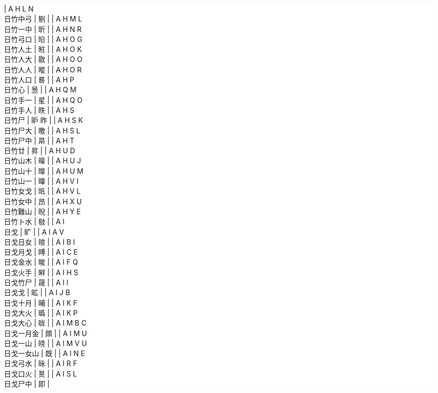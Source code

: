 |  A H L N<br>日竹中弓   | 剔       |
|  A H M L<br>日竹一中   | 昕       |
|  A H N R<br>日竹弓口   | 㫟       |
|  A H O G<br>日竹人土   | 暀       |
|  A H O K<br>日竹人大   | 敭       |
|  A H O O<br>日竹人人   | 暰       |
|  A H O R<br>日竹人口   | 晷       |
|    A H P<br>日竹心    | 惖       |
|  A H Q M<br>日竹手一   | 星       |
|  A H Q O<br>日竹手人   | 昳       |
|    A H S<br>日竹尸    | 昈 昨     |
|  A H S K<br>日竹尸大   | 曒       |
|  A H S L<br>日竹尸中   | 㫹       |
|    A H T<br>日竹廿    | 昇       |
|  A H U D<br>日竹山木   | 暞       |
|  A H U J<br>日竹山十   | 曍       |
|  A H U M<br>日竹山一   | 𣊊      |
|  A H V I<br>日竹女戈   | 㫝       |
|  A H V L<br>日竹女中   | 昂       |
|  A H X U<br>日竹難山   | 晲       |
|  A H Y E<br>日竹卜水   | 敡       |
|     A I<br>日戈      | 旷       |
|  A I A V<br>日戈日女   | 㫰       |
|  A I B I<br>日戈月戈   | 㬍       |
|  A I C E<br>日戈金水   | 晙       |
|  A I F Q<br>日戈火手   | 㬕       |
|  A I H S<br>日戈竹尸   | 晟       |
|    A I I<br>日戈戈    | 昿       |
|  A I J B<br>日戈十月   | 晡       |
|  A I K F<br>日戈大火   | 㬙       |
|  A I K P<br>日戈大心   | 昽       |
| A I M B C<br>日戈一月金 | 䫀       |
|  A I M U<br>日戈一山   | 𣇈      |
| A I M V U<br>日戈一女山 | 既       |
|  A I N E<br>日戈弓水   | 昹       |
|  A I R F<br>日戈口火   | 㬃       |
|  A I S L<br>日戈尸中   | 即       |
